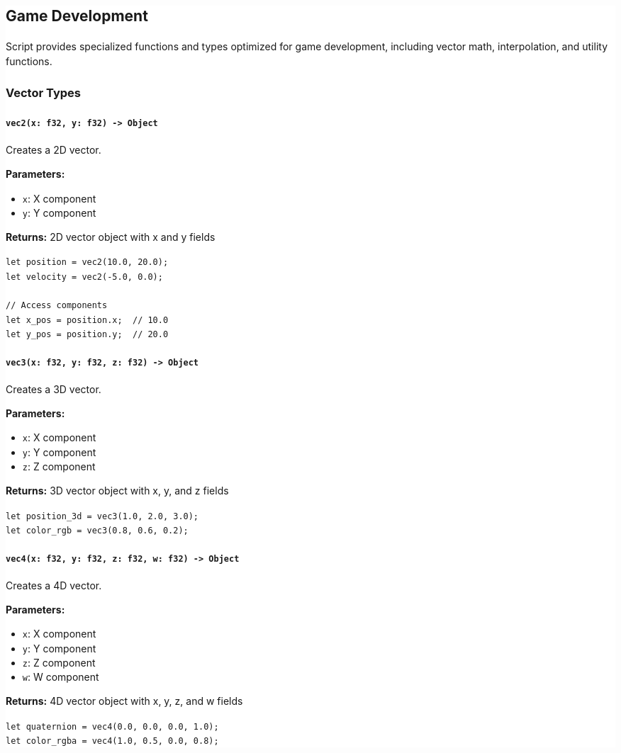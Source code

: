 ## Game Development

Script provides specialized functions and types optimized for game development, including vector math, interpolation, and utility functions.

### Vector Types

#### `vec2(x: f32, y: f32) -> Object`
Creates a 2D vector.

**Parameters:**
- `x`: X component
- `y`: Y component

**Returns:** 2D vector object with x and y fields

```script
let position = vec2(10.0, 20.0);
let velocity = vec2(-5.0, 0.0);

// Access components
let x_pos = position.x;  // 10.0
let y_pos = position.y;  // 20.0
```

#### `vec3(x: f32, y: f32, z: f32) -> Object`
Creates a 3D vector.

**Parameters:**
- `x`: X component
- `y`: Y component  
- `z`: Z component

**Returns:** 3D vector object with x, y, and z fields

```script
let position_3d = vec3(1.0, 2.0, 3.0);
let color_rgb = vec3(0.8, 0.6, 0.2);
```

#### `vec4(x: f32, y: f32, z: f32, w: f32) -> Object`
Creates a 4D vector.

**Parameters:**
- `x`: X component
- `y`: Y component
- `z`: Z component
- `w`: W component

**Returns:** 4D vector object with x, y, z, and w fields

```script
let quaternion = vec4(0.0, 0.0, 0.0, 1.0);
let color_rgba = vec4(1.0, 0.5, 0.0, 0.8);
```
